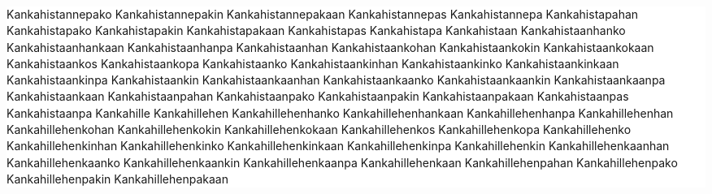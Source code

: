 Kankahistannepako
Kankahistannepakin
Kankahistannepakaan
Kankahistannepas
Kankahistannepa
Kankahistapahan
Kankahistapako
Kankahistapakin
Kankahistapakaan
Kankahistapas
Kankahistapa
Kankahistaan
Kankahistaanhanko
Kankahistaanhankaan
Kankahistaanhanpa
Kankahistaanhan
Kankahistaankohan
Kankahistaankokin
Kankahistaankokaan
Kankahistaankos
Kankahistaankopa
Kankahistaanko
Kankahistaankinhan
Kankahistaankinko
Kankahistaankinkaan
Kankahistaankinpa
Kankahistaankin
Kankahistaankaanhan
Kankahistaankaanko
Kankahistaankaankin
Kankahistaankaanpa
Kankahistaankaan
Kankahistaanpahan
Kankahistaanpako
Kankahistaanpakin
Kankahistaanpakaan
Kankahistaanpas
Kankahistaanpa
Kankahille
Kankahillehen
Kankahillehenhanko
Kankahillehenhankaan
Kankahillehenhanpa
Kankahillehenhan
Kankahillehenkohan
Kankahillehenkokin
Kankahillehenkokaan
Kankahillehenkos
Kankahillehenkopa
Kankahillehenko
Kankahillehenkinhan
Kankahillehenkinko
Kankahillehenkinkaan
Kankahillehenkinpa
Kankahillehenkin
Kankahillehenkaanhan
Kankahillehenkaanko
Kankahillehenkaankin
Kankahillehenkaanpa
Kankahillehenkaan
Kankahillehenpahan
Kankahillehenpako
Kankahillehenpakin
Kankahillehenpakaan